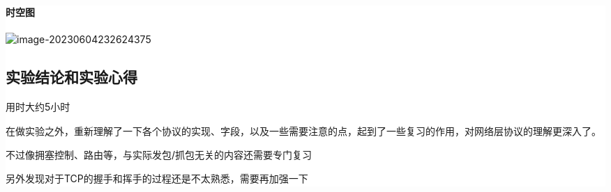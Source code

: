 

 #### 时空图

![image-20230604232624375](./assets/image-20230604232624375.png)







 ## 实验结论和实验心得

用时大约5小时

在做实验之外，重新理解了一下各个协议的实现、字段，以及一些需要注意的点，起到了一些复习的作用，对网络层协议的理解更深入了。

不过像拥塞控制、路由等，与实际发包/抓包无关的内容还需要专门复习

另外发现对于TCP的握手和挥手的过程还是不太熟悉，需要再加强一下





































